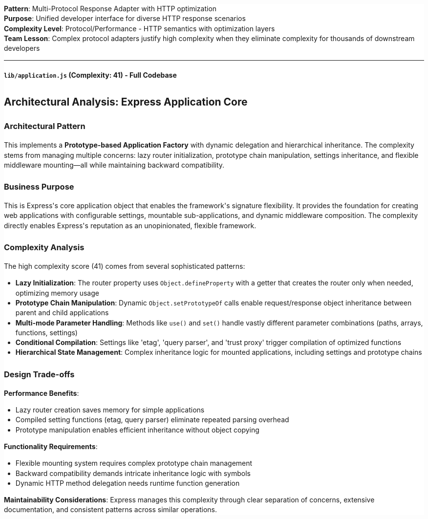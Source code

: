 **Pattern**: Multi-Protocol Response Adapter with HTTP optimization  
**Purpose**: Unified developer interface for diverse HTTP response scenarios  
**Complexity Level**: Protocol/Performance - HTTP semantics with optimization layers  
**Team Lesson**: Complex protocol adapters justify high complexity when they eliminate complexity for thousands of downstream developers

---

#### `lib/application.js` (Complexity: 41) - Full Codebase

## Architectural Analysis: Express Application Core

### **Architectural Pattern**
This implements a **Prototype-based Application Factory** with dynamic delegation and hierarchical inheritance. The complexity stems from managing multiple concerns: lazy router initialization, prototype chain manipulation, settings inheritance, and flexible middleware mounting—all while maintaining backward compatibility.

### **Business Purpose**
This is Express's core application object that enables the framework's signature flexibility. It provides the foundation for creating web applications with configurable settings, mountable sub-applications, and dynamic middleware composition. The complexity directly enables Express's reputation as an unopinionated, flexible framework.

### **Complexity Analysis**
The high complexity score (41) comes from several sophisticated patterns:

- **Lazy Initialization**: The router property uses `Object.defineProperty` with a getter that creates the router only when needed, optimizing memory usage
- **Prototype Chain Manipulation**: Dynamic `Object.setPrototypeOf` calls enable request/response object inheritance between parent and child applications
- **Multi-mode Parameter Handling**: Methods like `use()` and `set()` handle vastly different parameter combinations (paths, arrays, functions, settings)
- **Conditional Compilation**: Settings like 'etag', 'query parser', and 'trust proxy' trigger compilation of optimized functions
- **Hierarchical State Management**: Complex inheritance logic for mounted applications, including settings and prototype chains

### **Design Trade-offs**

**Performance Benefits**: 
- Lazy router creation saves memory for simple applications
- Compiled setting functions (etag, query parser) eliminate repeated parsing overhead
- Prototype manipulation enables efficient inheritance without object copying

**Functionality Requirements**:
- Flexible mounting system requires complex prototype chain management
- Backward compatibility demands intricate inheritance logic with symbols
- Dynamic HTTP method delegation needs runtime function generation

**Maintainability Considerations**:
Express manages this complexity through clear separation of concerns, extensive documentation, and consistent patterns across similar operations.

